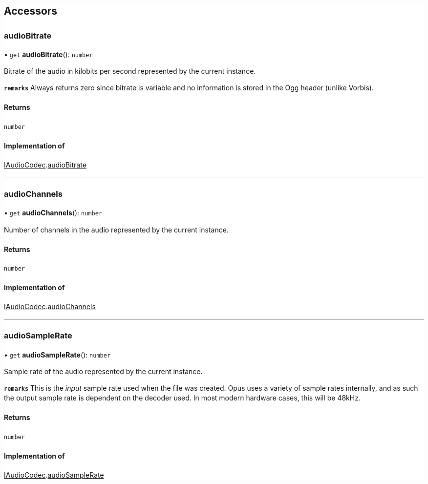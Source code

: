 ## Accessors

### audioBitrate

• `get` **audioBitrate**(): `number`

Bitrate of the audio in kilobits per second represented by the current instance.

**`remarks`** Always returns zero since bitrate is variable and no information is stored in the
    Ogg header (unlike Vorbis).

#### Returns

`number`

#### Implementation of

[IAudioCodec](../interfaces/IAudioCodec.md).[audioBitrate](../interfaces/IAudioCodec.md#audiobitrate)

___

### audioChannels

• `get` **audioChannels**(): `number`

Number of channels in the audio represented by the current instance.

#### Returns

`number`

#### Implementation of

[IAudioCodec](../interfaces/IAudioCodec.md).[audioChannels](../interfaces/IAudioCodec.md#audiochannels)

___

### audioSampleRate

• `get` **audioSampleRate**(): `number`

Sample rate of the audio represented by the current instance.

**`remarks`** This is the *input* sample rate used when the file was created. Opus uses a variety
    of sample rates internally, and as such the output sample rate is dependent on the
    decoder used. In most modern hardware cases, this will be 48kHz.

#### Returns

`number`

#### Implementation of

[IAudioCodec](../interfaces/IAudioCodec.md).[audioSampleRate](../interfaces/IAudioCodec.md#audiosamplerate)
